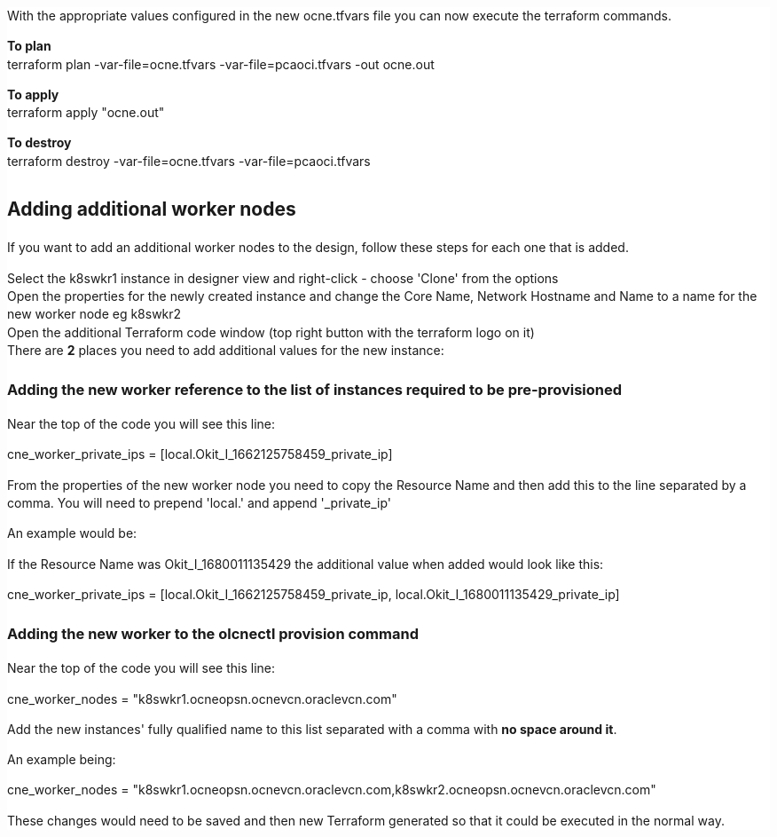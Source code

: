 With the appropriate values configured in the new ocne.tfvars file you can now execute the terraform commands. 

**To plan**  
terraform plan -var-file=ocne.tfvars -var-file=pcaoci.tfvars -out ocne.out

**To apply**  
terraform apply "ocne.out"

**To destroy**  
terraform destroy -var-file=ocne.tfvars -var-file=pcaoci.tfvars 

## Adding additional worker nodes  

If you want to add an additional worker nodes to the design, follow these steps for each one that is added.


Select the k8swkr1 instance in designer view and right-click - choose 'Clone' from the options   
Open the properties for the newly created instance and change the Core Name, Network Hostname and Name to a name for the new worker node eg k8swkr2  
Open the additional Terraform code window (top right button with the terraform logo on it)  
There are **2** places you need to add additional values for the new instance:  

### Adding the new worker reference to the list of instances required to be pre-provisioned

Near the top of the code you will see this line:

cne_worker_private_ips = [local.Okit_I_1662125758459_private_ip]

From the properties of the new worker node you need to copy the Resource Name and then add this to the line separated by a comma. You will need to prepend 'local.' and append '_private_ip'  

An example would be:  

If the Resource Name was Okit_I_1680011135429 the additional value when added would look like this:

cne_worker_private_ips = [local.Okit_I_1662125758459_private_ip, local.Okit_I_1680011135429_private_ip]

### Adding the new worker to the olcnectl provision command

Near the top of the code you will see this line:

cne_worker_nodes = "k8swkr1.ocneopsn.ocnevcn.oraclevcn.com"

Add the new instances' fully qualified name to this list separated with a comma with **no space around it**.

An example being:

cne_worker_nodes = "k8swkr1.ocneopsn.ocnevcn.oraclevcn.com,k8swkr2.ocneopsn.ocnevcn.oraclevcn.com"

These changes would need to be saved and then new Terraform generated so that it could be executed in the normal way.


